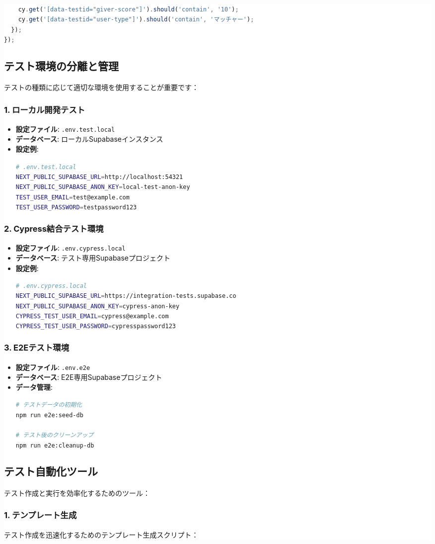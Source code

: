   ```javascript
      cy.get('[data-testid="giver-score"]').should('contain', '10');
      cy.get('[data-testid="user-type"]').should('contain', 'マッチャー');
    });
  });
  ```

## テスト環境の分離と管理

テストの種類に応じて適切な環境を使用することが重要です：

### 1. ローカル開発テスト
- **設定ファイル**: `.env.test.local`
- **データベース**: ローカルSupabaseインスタンス
- **設定例**:
  ```bash
  # .env.test.local
  NEXT_PUBLIC_SUPABASE_URL=http://localhost:54321
  NEXT_PUBLIC_SUPABASE_ANON_KEY=local-test-anon-key
  TEST_USER_EMAIL=test@example.com
  TEST_USER_PASSWORD=testpassword123
  ```

### 2. Cypress結合テスト環境
- **設定ファイル**: `.env.cypress.local`
- **データベース**: テスト専用Supabaseプロジェクト
- **設定例**:
  ```bash
  # .env.cypress.local
  NEXT_PUBLIC_SUPABASE_URL=https://integration-tests.supabase.co
  NEXT_PUBLIC_SUPABASE_ANON_KEY=cypress-anon-key
  CYPRESS_TEST_USER_EMAIL=cypress@example.com
  CYPRESS_TEST_USER_PASSWORD=cypresspassword123
  ```

### 3. E2Eテスト環境
- **設定ファイル**: `.env.e2e`
- **データベース**: E2E専用Supabaseプロジェクト
- **データ管理**:
  ```bash
  # テストデータの初期化
  npm run e2e:seed-db
  
  # テスト後のクリーンアップ
  npm run e2e:cleanup-db
  ```

## テスト自動化ツール

テスト作成と実行を効率化するためのツール：

### 1. テンプレート生成
テスト作成を迅速化するためのテンプレート生成スクリプト：
